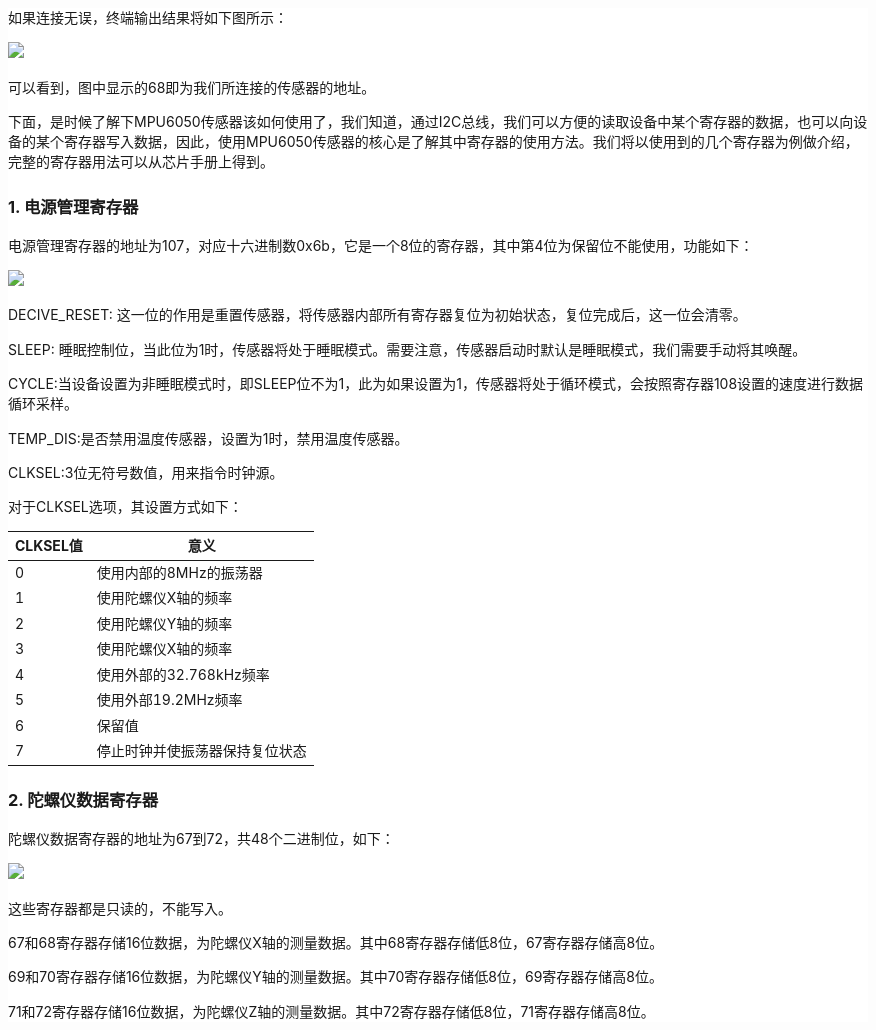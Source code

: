 如果连接无误，终端输出结果将如下图所示：

![](https://oscimg.oschina.net/oscnet/up-e2d68ef38e62734b55ec7a353ad33ca5882.png)

可以看到，图中显示的68即为我们所连接的传感器的地址。

下面，是时候了解下MPU6050传感器该如何使用了，我们知道，通过I2C总线，我们可以方便的读取设备中某个寄存器的数据，也可以向设备的某个寄存器写入数据，因此，使用MPU6050传感器的核心是了解其中寄存器的使用方法。我们将以使用到的几个寄存器为例做介绍，完整的寄存器用法可以从芯片手册上得到。

### 1\. 电源管理寄存器

电源管理寄存器的地址为107，对应十六进制数0x6b，它是一个8位的寄存器，其中第4位为保留位不能使用，功能如下：

![](https://oscimg.oschina.net/oscnet/up-6597945173494ba16d2aa018aae5cdd9837.png)

DECIVE_RESET: 这一位的作用是重置传感器，将传感器内部所有寄存器复位为初始状态，复位完成后，这一位会清零。

SLEEP: 睡眠控制位，当此位为1时，传感器将处于睡眠模式。需要注意，传感器启动时默认是睡眠模式，我们需要手动将其唤醒。

CYCLE:当设备设置为非睡眠模式时，即SLEEP位不为1，此为如果设置为1，传感器将处于循环模式，会按照寄存器108设置的速度进行数据循环采样。

TEMP_DIS:是否禁用温度传感器，设置为1时，禁用温度传感器。

CLKSEL:3位无符号数值，用来指令时钟源。

对于CLKSEL选项，其设置方式如下：

| CLKSEL值 | 意义 |
| --- | --- |
| 0 | 使用内部的8MHz的振荡器 |
| 1 | 使用陀螺仪X轴的频率 |
| 2 | 使用陀螺仪Y轴的频率 |
| 3 | 使用陀螺仪X轴的频率 |
| 4 | 使用外部的32.768kHz频率 |
| 5 | 使用外部19.2MHz频率 |
| 6 | 保留值 |
| 7 | 停止时钟并使振荡器保持复位状态 |

### 2\. 陀螺仪数据寄存器

陀螺仪数据寄存器的地址为67到72，共48个二进制位，如下：

![](https://oscimg.oschina.net/oscnet/up-2af9c86b2fc96521ceb67ac09c3e343ea2c.png)

这些寄存器都是只读的，不能写入。

67和68寄存器存储16位数据，为陀螺仪X轴的测量数据。其中68寄存器存储低8位，67寄存器存储高8位。

69和70寄存器存储16位数据，为陀螺仪Y轴的测量数据。其中70寄存器存储低8位，69寄存器存储高8位。

71和72寄存器存储16位数据，为陀螺仪Z轴的测量数据。其中72寄存器存储低8位，71寄存器存储高8位。

